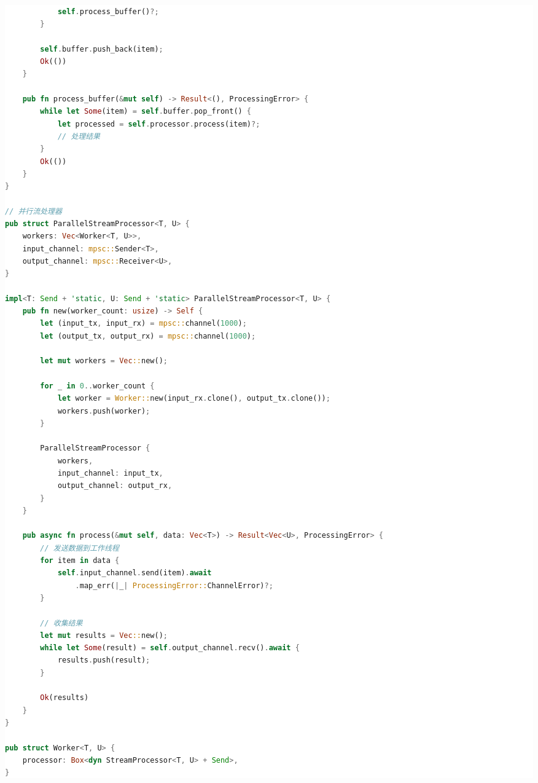 ```rust
            self.process_buffer()?;
        }
        
        self.buffer.push_back(item);
        Ok(())
    }
    
    pub fn process_buffer(&mut self) -> Result<(), ProcessingError> {
        while let Some(item) = self.buffer.pop_front() {
            let processed = self.processor.process(item)?;
            // 处理结果
        }
        Ok(())
    }
}

// 并行流处理器
pub struct ParallelStreamProcessor<T, U> {
    workers: Vec<Worker<T, U>>,
    input_channel: mpsc::Sender<T>,
    output_channel: mpsc::Receiver<U>,
}

impl<T: Send + 'static, U: Send + 'static> ParallelStreamProcessor<T, U> {
    pub fn new(worker_count: usize) -> Self {
        let (input_tx, input_rx) = mpsc::channel(1000);
        let (output_tx, output_rx) = mpsc::channel(1000);
        
        let mut workers = Vec::new();
        
        for _ in 0..worker_count {
            let worker = Worker::new(input_rx.clone(), output_tx.clone());
            workers.push(worker);
        }
        
        ParallelStreamProcessor {
            workers,
            input_channel: input_tx,
            output_channel: output_rx,
        }
    }
    
    pub async fn process(&mut self, data: Vec<T>) -> Result<Vec<U>, ProcessingError> {
        // 发送数据到工作线程
        for item in data {
            self.input_channel.send(item).await
                .map_err(|_| ProcessingError::ChannelError)?;
        }
        
        // 收集结果
        let mut results = Vec::new();
        while let Some(result) = self.output_channel.recv().await {
            results.push(result);
        }
        
        Ok(results)
    }
}

pub struct Worker<T, U> {
    processor: Box<dyn StreamProcessor<T, U> + Send>,
}

```